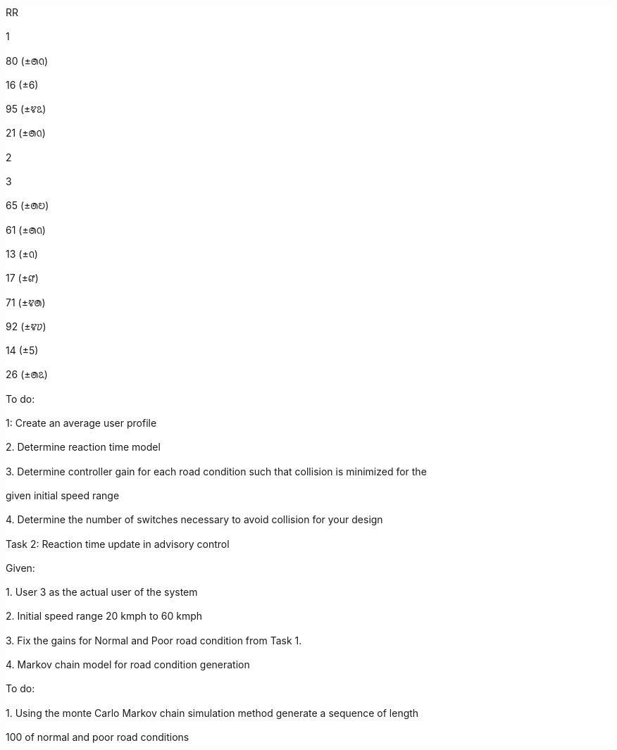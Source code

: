 RR

1

80 (±ꢠꢡ)

16 (±6)

95 (±ꢢꢣ)

21 (±ꢠꢡ)



<a name="br5"></a> 

2

3

65 (±ꢠꢤ)

61 (±ꢠꢡ)

13 (±ꢡ)

17 (±ꢥ)

71 (±ꢢꢠ)

92 (±ꢢꢦ)

14 (±5)

26 (±ꢠꢣ)

To do:

1: Create an average user profile

2\. Determine reaction time model

3\. Determine controller gain for each road condition such that collision is minimized for the

given initial speed range

4\. Determine the number of switches necessary to avoid collision for your design

Task 2: Reaction time update in advisory control

Given:

1\. User 3 as the actual user of the system

2\. Initial speed range 20 kmph to 60 kmph

3\. Fix the gains for Normal and Poor road condition from Task 1.

4\. Markov chain model for road condition generation

To do:

1\. Using the monte Carlo Markov chain simulation method generate a sequence of length

100 of normal and poor road conditions
